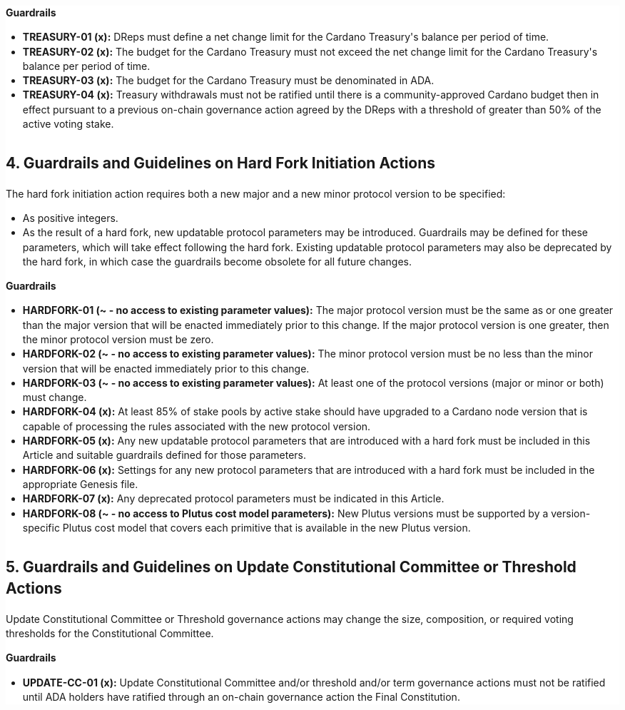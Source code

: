 **Guardrails**

- **TREASURY-01 (x):** DReps must define a net change limit for the Cardano Treasury's balance per period of time.
- **TREASURY-02 (x):** The budget for the Cardano Treasury must not exceed the net change limit for the Cardano Treasury's balance per period of time.
- **TREASURY-03 (x):** The budget for the Cardano Treasury must be denominated in ADA.
- **TREASURY-04 (x):** Treasury withdrawals must not be ratified until there is a community-approved Cardano budget then in effect pursuant to a previous on-chain governance action agreed by the DReps with a threshold of greater than 50% of the active voting stake.

## 4. Guardrails and Guidelines on Hard Fork Initiation Actions

The hard fork initiation action requires both a new major and a new minor protocol version to be specified:

- As positive integers.
- As the result of a hard fork, new updatable protocol parameters may be introduced. Guardrails may be defined for these parameters, which will take effect following the hard fork. Existing updatable protocol parameters may also be deprecated by the hard fork, in which case the guardrails become obsolete for all future changes.

**Guardrails**

- **HARDFORK-01 (~ - no access to existing parameter values):** The major protocol version must be the same as or one greater than the major version that will be enacted immediately prior to this change. If the major protocol version is one greater, then the minor protocol version must be zero.
- **HARDFORK-02 (~ - no access to existing parameter values):** The minor protocol version must be no less than the minor version that will be enacted immediately prior to this change.
- **HARDFORK-03 (~ - no access to existing parameter values):** At least one of the protocol versions (major or minor or both) must change.
- **HARDFORK-04 (x):** At least 85% of stake pools by active stake should have upgraded to a Cardano node version that is capable of processing the rules associated with the new protocol version.
- **HARDFORK-05 (x):** Any new updatable protocol parameters that are introduced with a hard fork must be included in this Article and suitable guardrails defined for those parameters.
- **HARDFORK-06 (x):** Settings for any new protocol parameters that are introduced with a hard fork must be included in the appropriate Genesis file.
- **HARDFORK-07 (x):** Any deprecated protocol parameters must be indicated in this Article.
- **HARDFORK-08 (~ - no access to Plutus cost model parameters):** New Plutus versions must be supported by a version-specific Plutus cost model that covers each primitive that is available in the new Plutus version.

## 5. Guardrails and Guidelines on Update Constitutional Committee or Threshold Actions

Update Constitutional Committee or Threshold governance actions may change the size, composition, or required voting thresholds for the Constitutional Committee.

**Guardrails**

- **UPDATE-CC-01 (x):** Update Constitutional Committee and/or threshold and/or term governance actions must not be ratified until ADA holders have ratified through an on-chain governance action the Final Constitution.
